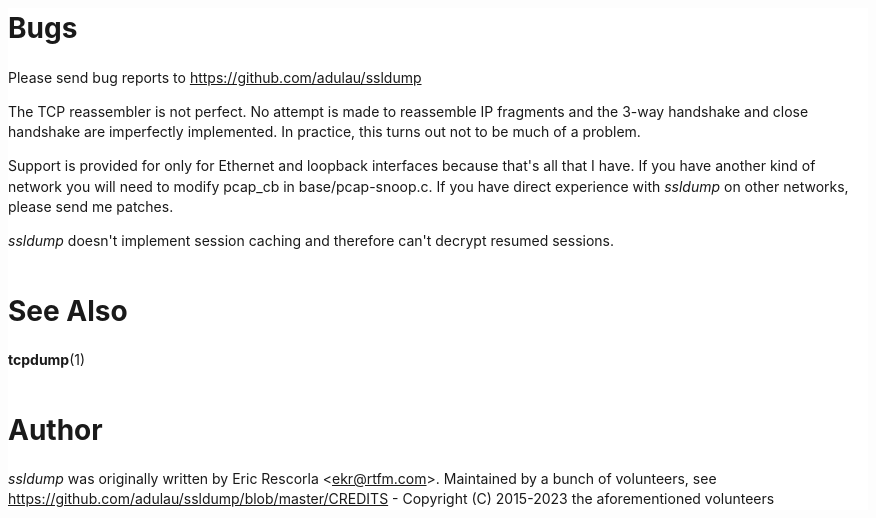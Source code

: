 
<a name="bugs"></a>

# Bugs


Please send bug reports to https://github.com/adulau/ssldump 

The TCP reassembler is not perfect. No attempt is made to reassemble IP 
fragments and the 3-way handshake and close handshake are imperfectly
implemented. In practice, this turns out not to be much of a problem.

Support is provided for only for Ethernet and loopback interfaces
because that's all that I have. If you have another kind of network
you will need to modify pcap_cb in base/pcap-snoop.c. If you have
direct experience with _ssldump_ on other networks, please send me patches.

_ssldump_ doesn't implement session caching and therefore can't decrypt
resumed sessions.


<a name="see-also"></a>

# See Also


**tcpdump**(1)


<a name="author"></a>

# Author


_ssldump_ was originally written by Eric Rescorla &lt;[ekr@rtfm.com](mailto:ekr@rtfm.com)&gt;. Maintained by a bunch of volunteers, see https://github.com/adulau/ssldump/blob/master/CREDITS - Copyright (C) 2015-2023 the aforementioned volunteers
